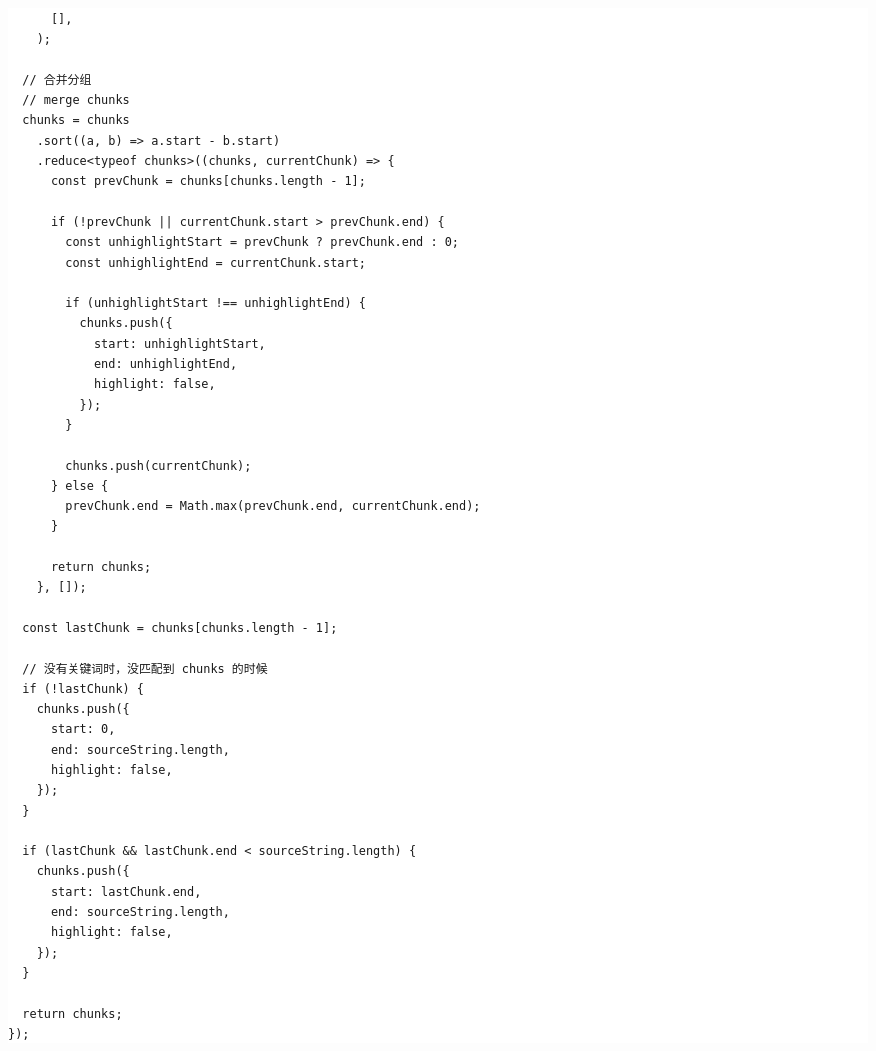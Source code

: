 ```tsx
      [],
    );

  // 合并分组
  // merge chunks
  chunks = chunks
    .sort((a, b) => a.start - b.start)
    .reduce<typeof chunks>((chunks, currentChunk) => {
      const prevChunk = chunks[chunks.length - 1];

      if (!prevChunk || currentChunk.start > prevChunk.end) {
        const unhighlightStart = prevChunk ? prevChunk.end : 0;
        const unhighlightEnd = currentChunk.start;

        if (unhighlightStart !== unhighlightEnd) {
          chunks.push({
            start: unhighlightStart,
            end: unhighlightEnd,
            highlight: false,
          });
        }

        chunks.push(currentChunk);
      } else {
        prevChunk.end = Math.max(prevChunk.end, currentChunk.end);
      }

      return chunks;
    }, []);

  const lastChunk = chunks[chunks.length - 1];

  // 没有关键词时，没匹配到 chunks 的时候
  if (!lastChunk) {
    chunks.push({
      start: 0,
      end: sourceString.length,
      highlight: false,
    });
  }

  if (lastChunk && lastChunk.end < sourceString.length) {
    chunks.push({
      start: lastChunk.end,
      end: sourceString.length,
      highlight: false,
    });
  }

  return chunks;
});
```
